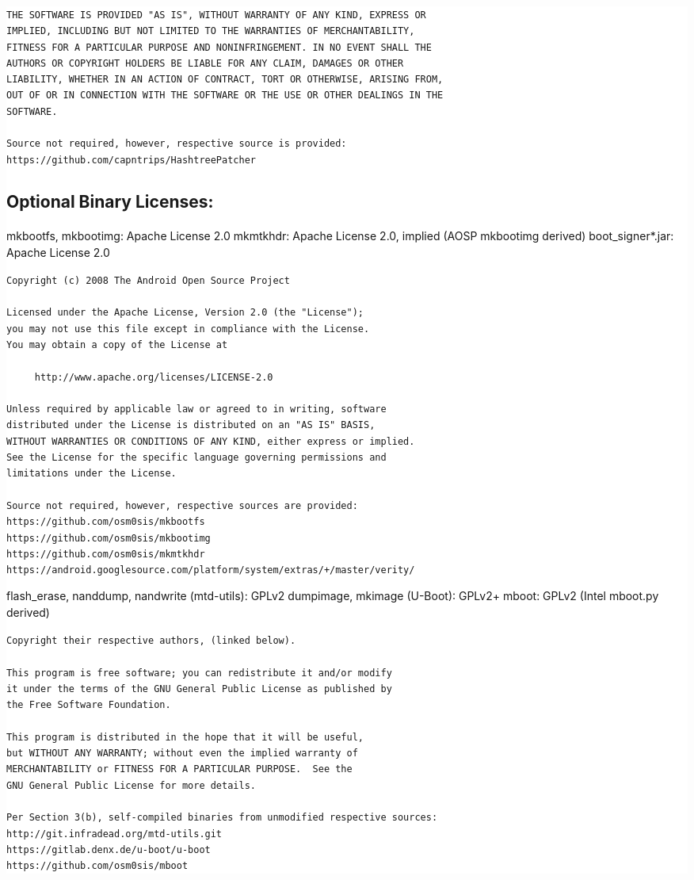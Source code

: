     THE SOFTWARE IS PROVIDED "AS IS", WITHOUT WARRANTY OF ANY KIND, EXPRESS OR
    IMPLIED, INCLUDING BUT NOT LIMITED TO THE WARRANTIES OF MERCHANTABILITY,
    FITNESS FOR A PARTICULAR PURPOSE AND NONINFRINGEMENT. IN NO EVENT SHALL THE
    AUTHORS OR COPYRIGHT HOLDERS BE LIABLE FOR ANY CLAIM, DAMAGES OR OTHER
    LIABILITY, WHETHER IN AN ACTION OF CONTRACT, TORT OR OTHERWISE, ARISING FROM,
    OUT OF OR IN CONNECTION WITH THE SOFTWARE OR THE USE OR OTHER DEALINGS IN THE
    SOFTWARE.

    Source not required, however, respective source is provided:
    https://github.com/capntrips/HashtreePatcher


## Optional Binary Licenses:

mkbootfs, mkbootimg: Apache License 2.0
mkmtkhdr: Apache License 2.0, implied (AOSP mkbootimg derived)
boot_signer*.jar: Apache License 2.0

    Copyright (c) 2008 The Android Open Source Project

    Licensed under the Apache License, Version 2.0 (the "License");
    you may not use this file except in compliance with the License.
    You may obtain a copy of the License at

         http://www.apache.org/licenses/LICENSE-2.0

    Unless required by applicable law or agreed to in writing, software
    distributed under the License is distributed on an "AS IS" BASIS,
    WITHOUT WARRANTIES OR CONDITIONS OF ANY KIND, either express or implied.
    See the License for the specific language governing permissions and
    limitations under the License.

    Source not required, however, respective sources are provided:
    https://github.com/osm0sis/mkbootfs
    https://github.com/osm0sis/mkbootimg
    https://github.com/osm0sis/mkmtkhdr
    https://android.googlesource.com/platform/system/extras/+/master/verity/

flash_erase, nanddump, nandwrite (mtd-utils): GPLv2
dumpimage, mkimage (U-Boot): GPLv2+
mboot: GPLv2 (Intel mboot.py derived)

    Copyright their respective authors, (linked below).

    This program is free software; you can redistribute it and/or modify
    it under the terms of the GNU General Public License as published by
    the Free Software Foundation.

    This program is distributed in the hope that it will be useful,
    but WITHOUT ANY WARRANTY; without even the implied warranty of
    MERCHANTABILITY or FITNESS FOR A PARTICULAR PURPOSE.  See the
    GNU General Public License for more details.

    Per Section 3(b), self-compiled binaries from unmodified respective sources:
    http://git.infradead.org/mtd-utils.git
    https://gitlab.denx.de/u-boot/u-boot
    https://github.com/osm0sis/mboot
